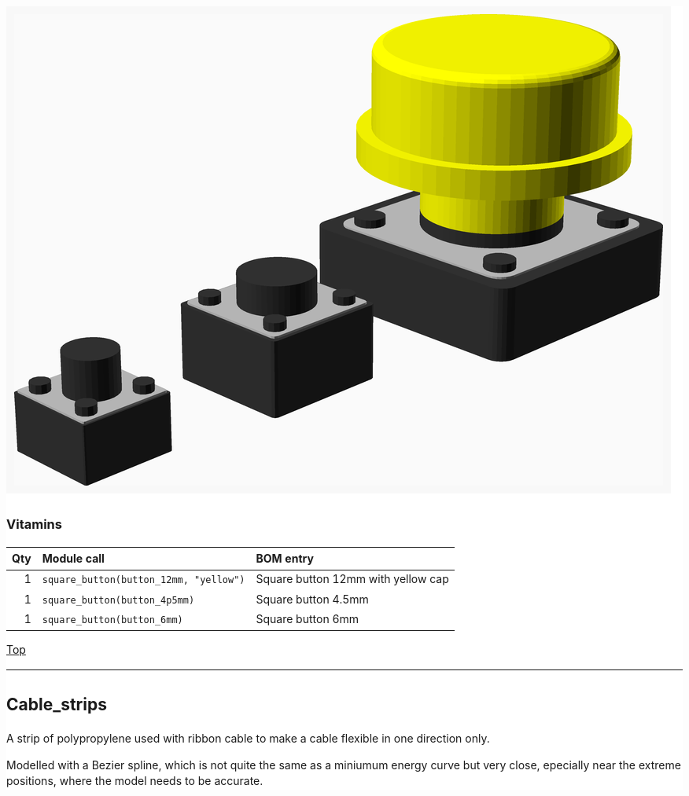 ![buttons](tests/png/buttons.png)

### Vitamins
| Qty | Module call | BOM entry |
| ---:|:--- |:---|
|   1 | ```square_button(button_12mm, "yellow")``` |  Square button 12mm with yellow cap |
|   1 | ```square_button(button_4p5mm)``` |  Square button 4.5mm |
|   1 | ```square_button(button_6mm)``` |  Square button 6mm |


<a href="#top">Top</a>

---
<a name="Cable_strips"></a>
## Cable_strips
A strip of polypropylene used with ribbon cable to make a cable flexible in one direction only.

Modelled with a Bezier spline, which is not quite the same as a miniumum energy curve but very close, epecially
near the extreme positions, where the model needs to be accurate.
